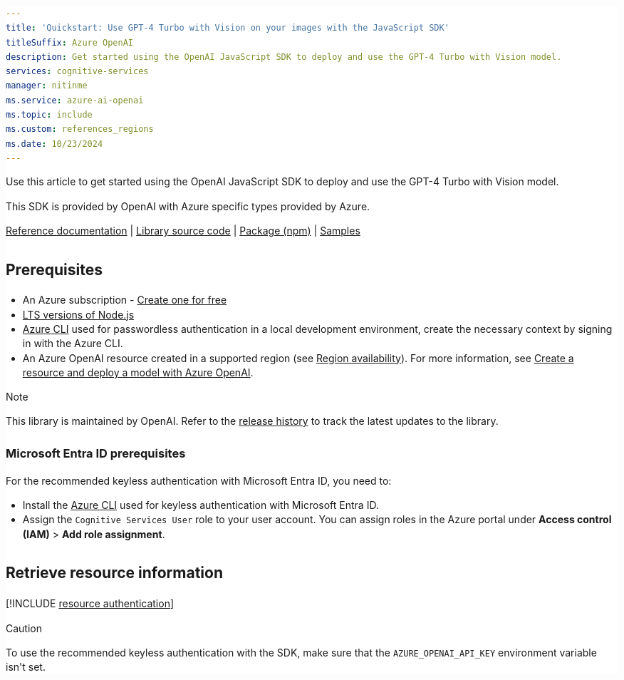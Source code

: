 ```yaml
---
title: 'Quickstart: Use GPT-4 Turbo with Vision on your images with the JavaScript SDK'
titleSuffix: Azure OpenAI
description: Get started using the OpenAI JavaScript SDK to deploy and use the GPT-4 Turbo with Vision model.
services: cognitive-services
manager: nitinme
ms.service: azure-ai-openai
ms.topic: include
ms.custom: references_regions
ms.date: 10/23/2024
---
```


Use this article to get started using the OpenAI JavaScript SDK to deploy and use the GPT-4 Turbo with Vision model. 

This SDK is provided by OpenAI with Azure specific types provided by Azure. 

[Reference documentation](https://platform.openai.com/docs/api-reference/chat) | [Library source code](https://github.com/openai/openai-node?azure-portal=true) | [Package (npm)](https://www.npmjs.com/package/openai) | [Samples](https://github.com/Azure/azure-sdk-for-js/tree/main/sdk/openai/openai/samples)

## Prerequisites

- An Azure subscription - [Create one for free](https://azure.microsoft.com/free/cognitive-services?azure-portal=true)
- [LTS versions of Node.js](https://github.com/nodejs/release#release-schedule)
- [Azure CLI](/cli/azure/install-azure-cli) used for passwordless authentication in a local development environment, create the necessary context by signing in with the Azure CLI.
- An Azure OpenAI resource created in a supported region (see [Region availability](/azure/ai-services/openai/concepts/models#model-summary-table-and-region-availability)). For more information, see [Create a resource and deploy a model with Azure OpenAI](../how-to/create-resource.md).

> [!NOTE]
> This library is maintained by OpenAI. Refer to the [release history](https://github.com/openai/openai-node/releases) to track the latest updates to the library.

### Microsoft Entra ID prerequisites

For the recommended keyless authentication with Microsoft Entra ID, you need to:
- Install the [Azure CLI](/cli/azure/install-azure-cli) used for keyless authentication with Microsoft Entra ID.
- Assign the `Cognitive Services User` role to your user account. You can assign roles in the Azure portal under **Access control (IAM)** > **Add role assignment**.

## Retrieve resource information

[!INCLUDE [resource authentication](resource-authentication.md)]

> [!CAUTION]
> To use the recommended keyless authentication with the SDK, make sure that the `AZURE_OPENAI_API_KEY` environment variable isn't set. 
